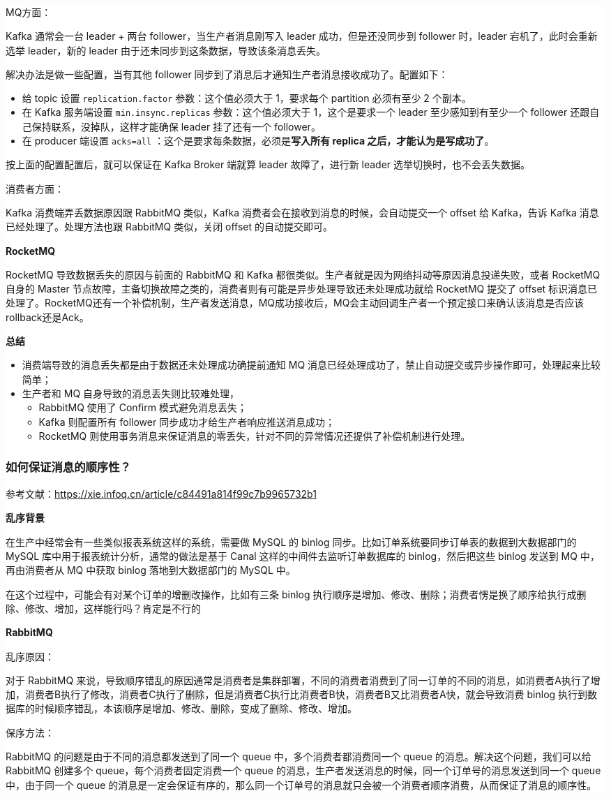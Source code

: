 MQ方面：

Kafka 通常会一台 leader + 两台 follower，当生产者消息刚写入 leader 成功，但是还没同步到 follower 时，leader 宕机了，此时会重新选举 leader，新的 leader 由于还未同步到这条数据，导致该条消息丢失。

解决办法是做一些配置，当有其他 follower 同步到了消息后才通知生产者消息接收成功了。配置如下：

- 给 topic 设置 `replication.factor` 参数：这个值必须大于 1，要求每个 partition 必须有至少 2 个副本。
- 在 Kafka 服务端设置 `min.insync.replicas` 参数：这个值必须大于 1，这个是要求一个 leader 至少感知到有至少一个 follower 还跟自己保持联系，没掉队，这样才能确保 leader 挂了还有一个 follower。
- 在 producer 端设置 `acks=all` ：这个是要求每条数据，必须是**写入所有 replica 之后，才能认为是写成功了**。

按上面的配置配置后，就可以保证在 Kafka Broker 端就算 leader 故障了，进行新 leader 选举切换时，也不会丢失数据。

消费者方面：

Kafka 消费端弄丢数据原因跟 RabbitMQ 类似，Kafka 消费者会在接收到消息的时候，会自动提交一个 offset 给 Kafka，告诉 Kafka 消息已经处理了。处理方法也跟 RabbitMQ 类似，关闭 offset 的自动提交即可。



**RocketMQ**

RocketMQ 导致数据丢失的原因与前面的 RabbitMQ 和 Kafka 都很类似。生产者就是因为网络抖动等原因消息投递失败，或者 RocketMQ 自身的 Master 节点故障，主备切换故障之类的，消费者则有可能是异步处理导致还未处理成功就给 RocketMQ 提交了 offset 标识消息已处理了。RocketMQ还有一个补偿机制，生产者发送消息，MQ成功接收后，MQ会主动回调生产者一个预定接口来确认该消息是否应该rollback还是Ack。



**总结**

* 消费端导致的消息丢失都是由于数据还未处理成功确提前通知 MQ 消息已经处理成功了，禁止自动提交或异步操作即可，处理起来比较简单；
* 生产者和 MQ 自身导致的消息丢失则比较难处理，
  * RabbitMQ 使用了 Confirm 模式避免消息丢失；
  * Kafka 则配置所有 follower 同步成功才给生产者响应推送消息成功；
  * RocketMQ 则使用事务消息来保证消息的零丢失，针对不同的异常情况还提供了补偿机制进行处理。



### 如何保证消息的顺序性？

参考文献：https://xie.infoq.cn/article/c84491a814f99c7b9965732b1



**乱序背景**

在生产中经常会有一些类似报表系统这样的系统，需要做 MySQL 的 binlog 同步。比如订单系统要同步订单表的数据到大数据部门的 MySQL 库中用于报表统计分析，通常的做法是基于 Canal 这样的中间件去监听订单数据库的 binlog，然后把这些 binlog 发送到 MQ 中，再由消费者从 MQ 中获取 binlog 落地到大数据部门的 MySQL 中。﻿

在这个过程中，可能会有对某个订单的增删改操作，比如有三条 binlog 执行顺序是增加、修改、删除；消费者愣是换了顺序给执行成删除、修改、增加，这样能行吗？肯定是不行的



**RabbitMQ**

乱序原因：

对于 RabbitMQ 来说，导致顺序错乱的原因通常是消费者是集群部署，不同的消费者消费到了同一订单的不同的消息，如消费者A执行了增加，消费者B执行了修改，消费者C执行了删除，但是消费者C执行比消费者B快，消费者B又比消费者A快，就会导致消费 binlog 执行到数据库的时候顺序错乱，本该顺序是增加、修改、删除，变成了删除、修改、增加。

保序方法：

RabbitMQ 的问题是由于不同的消息都发送到了同一个 queue 中，多个消费者都消费同一个 queue 的消息。解决这个问题，我们可以给 RabbitMQ 创建多个 queue，每个消费者固定消费一个 queue 的消息，生产者发送消息的时候，同一个订单号的消息发送到同一个 queue 中，由于同一个 queue 的消息是一定会保证有序的，那么同一个订单号的消息就只会被一个消费者顺序消费，从而保证了消息的顺序性。
